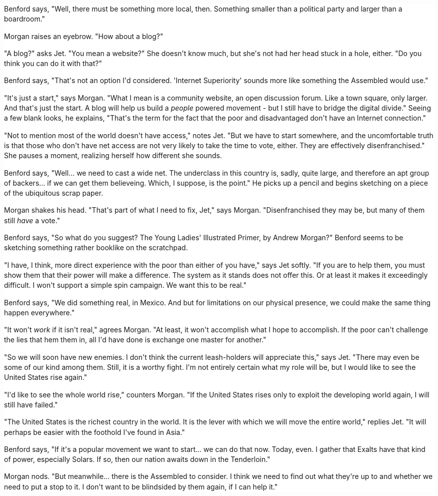 Benford says, "Well, there must be something more local, then. Something smaller than a political party and larger than a boardroom."

Morgan raises an eyebrow. "How about a blog?"

"A blog?" asks Jet. "You mean a website?" She doesn't know much, but she's not had her head stuck in a hole, either. "Do you think you can do it with that?"

Benford says, "That's not an option I'd considered. 'Internet Superiority' sounds more like something the Assembled would use."

"It's just a start," says Morgan. "What I mean is a community website, an open discussion forum. Like a town square, only larger. And that's just the start. A blog will help us build a _people_ powered movement - but I still have to bridge the digital divide." Seeing a few blank looks, he explains, "That's the term for the fact that the poor and disadvantaged don't have an Internet connection."

"Not to mention most of the world doesn't have access," notes Jet. "But we have to start somewhere, and the uncomfortable truth is that those who don't have net access are not very likely to take the time to vote, either. They are effectively disenfranchised." She pauses a moment, realizing herself how different she sounds.

Benford says, "Well... we need to cast a wide net. The underclass in this country is, sadly, quite large, and therefore an apt group of backers... if we can get them believeing. Which, I suppose, is the point." He picks up a pencil and begins sketching on a piece of the ubiquitous scrap paper.

Morgan shakes his head. "That's part of what I need to fix, Jet," says Morgan. "Disenfranchised they may be, but many of them still _have_ a vote."

Benford says, "So what do you suggest? The Young Ladies' Illustrated Primer, by Andrew Morgan?" Benford seems to be sketching something rather booklike on the scratchpad.

"I have, I think, more direct experience with the poor than either of you have," says Jet softly. "If you are to help them, you must show them that their power will make a difference. The system as it stands does not offer this. Or at least it makes it exceedingly difficult. I won't support a simple spin campaign. We want this to be real."

Benford says, "We did something real, in Mexico. And but for limitations on our physical presence, we could make the same thing happen everywhere."

"It won't _work_ if it isn't real," agrees Morgan. "At least, it won't accomplish what I hope to accomplish. If the poor can't challenge the lies that hem them in, all I'd have done is exchange one master for another."

"So we will soon have new enemies. I don't think the current leash-holders will appreciate this," says Jet. "There may even be some of our kind among them. Still, it is a worthy fight. I'm not entirely certain what my role will be, but I would like to see the United States rise again."

"I'd like to see the whole world rise," counters Morgan. "If the United States rises only to exploit the developing world again, I will still have failed."

"The United States is the richest country in the world. It is the lever with which we will move the entire world," replies Jet. "It will perhaps be easier with the foothold I've found in Asia."

Benford says, "If it's a popular movement we want to start... we can do that now. Today, even. I gather that Exalts have that kind of power, especially Solars. If so, then our nation awaits down in the Tenderloin."

Morgan nods. "But meanwhile... there is the Assembled to consider. I think we need to find out what they're up to and whether we need to put a stop to it. I don't want to be blindsided by them again, if I can help it."
